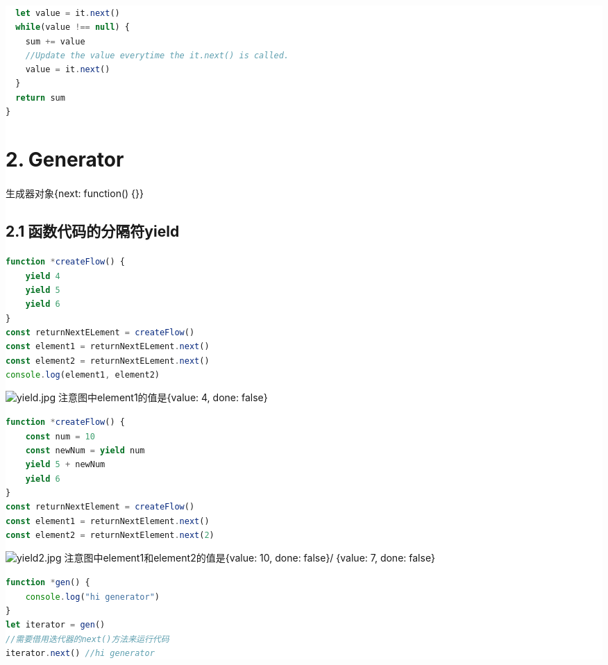 ```js
  let value = it.next()
  while(value !== null) {
    sum += value
    //Update the value everytime the it.next() is called.
    value = it.next()
  }
  return sum
}
```


# 2. Generator
生成器对象{next: function() {}}
## 2.1 函数代码的分隔符yield
```js
function *createFlow() {
    yield 4
    yield 5
    yield 6
}
const returnNextELement = createFlow()
const element1 = returnNextELement.next()
const element2 = returnNextELement.next()
console.log(element1, element2)
```
![yield.jpg](https://media.haochen.me/yield.jpg)
注意图中element1的值是{value: 4, done: false}
```js
function *createFlow() {
    const num = 10
    const newNum = yield num
    yield 5 + newNum
    yield 6
}
const returnNextElement = createFlow()
const element1 = returnNextElement.next()
const element2 = returnNextElement.next(2)
```
![yield2.jpg](https://media.haochen.me/yield2.jpg)
注意图中element1和element2的值是{value: 10, done: false}/ {value: 7, done: false}

```js
function *gen() {
    console.log("hi generator")
}
let iterator = gen()
//需要借用迭代器的next()方法来运行代码
iterator.next() //hi generator
```
